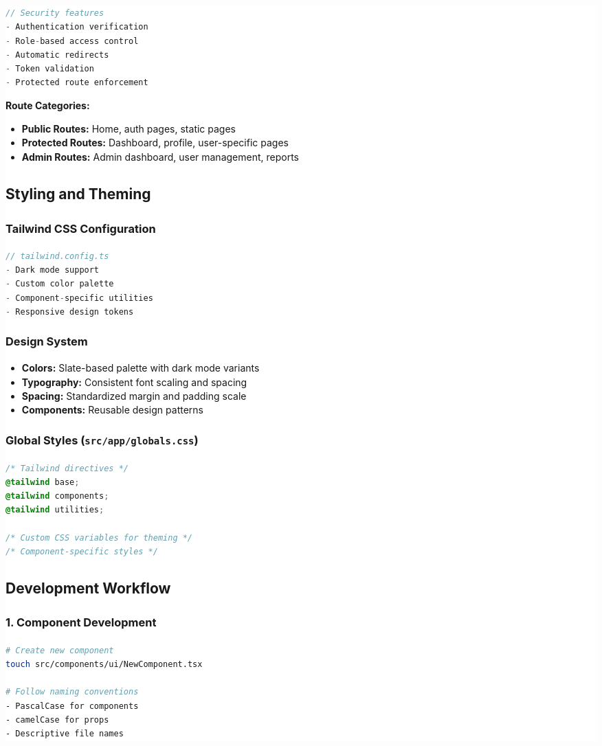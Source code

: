```typescript
// Security features
- Authentication verification
- Role-based access control
- Automatic redirects
- Token validation
- Protected route enforcement
```

**Route Categories:**
- **Public Routes:** Home, auth pages, static pages
- **Protected Routes:** Dashboard, profile, user-specific pages
- **Admin Routes:** Admin dashboard, user management, reports

## Styling and Theming

### Tailwind CSS Configuration
```typescript
// tailwind.config.ts
- Dark mode support
- Custom color palette
- Component-specific utilities
- Responsive design tokens
```

### Design System
- **Colors:** Slate-based palette with dark mode variants
- **Typography:** Consistent font scaling and spacing
- **Spacing:** Standardized margin and padding scale
- **Components:** Reusable design patterns

### Global Styles (`src/app/globals.css`)
```css
/* Tailwind directives */
@tailwind base;
@tailwind components;
@tailwind utilities;

/* Custom CSS variables for theming */
/* Component-specific styles */
```

## Development Workflow

### 1. Component Development
```bash
# Create new component
touch src/components/ui/NewComponent.tsx

# Follow naming conventions
- PascalCase for components
- camelCase for props
- Descriptive file names
```
